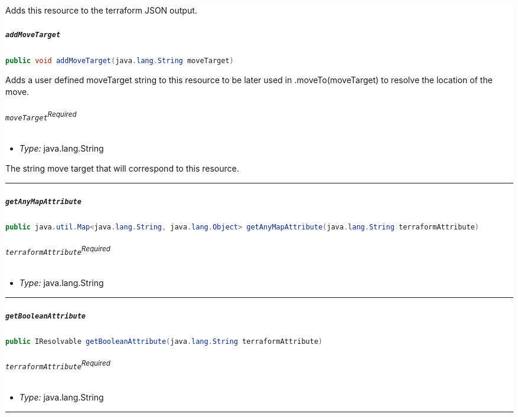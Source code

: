 Adds this resource to the terraform JSON output.

##### `addMoveTarget` <a name="addMoveTarget" id="@cdktf/provider-vault.ldapSecretBackend.LdapSecretBackend.addMoveTarget"></a>

```java
public void addMoveTarget(java.lang.String moveTarget)
```

Adds a user defined moveTarget string to this resource to be later used in .moveTo(moveTarget) to resolve the location of the move.

###### `moveTarget`<sup>Required</sup> <a name="moveTarget" id="@cdktf/provider-vault.ldapSecretBackend.LdapSecretBackend.addMoveTarget.parameter.moveTarget"></a>

- *Type:* java.lang.String

The string move target that will correspond to this resource.

---

##### `getAnyMapAttribute` <a name="getAnyMapAttribute" id="@cdktf/provider-vault.ldapSecretBackend.LdapSecretBackend.getAnyMapAttribute"></a>

```java
public java.util.Map<java.lang.String, java.lang.Object> getAnyMapAttribute(java.lang.String terraformAttribute)
```

###### `terraformAttribute`<sup>Required</sup> <a name="terraformAttribute" id="@cdktf/provider-vault.ldapSecretBackend.LdapSecretBackend.getAnyMapAttribute.parameter.terraformAttribute"></a>

- *Type:* java.lang.String

---

##### `getBooleanAttribute` <a name="getBooleanAttribute" id="@cdktf/provider-vault.ldapSecretBackend.LdapSecretBackend.getBooleanAttribute"></a>

```java
public IResolvable getBooleanAttribute(java.lang.String terraformAttribute)
```

###### `terraformAttribute`<sup>Required</sup> <a name="terraformAttribute" id="@cdktf/provider-vault.ldapSecretBackend.LdapSecretBackend.getBooleanAttribute.parameter.terraformAttribute"></a>

- *Type:* java.lang.String

---
